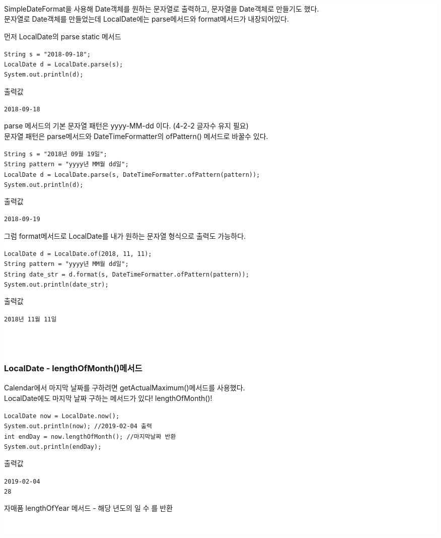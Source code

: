 SimpleDateFormat을 사용해 Date객체를 원하는 문자열로 출력하고, 문자열을 Date객체로 만들기도 했다.   
문자열로 Date객체를 만들었는데 LocalDate에는 parse메서드와 format메서드가 내장되어있다.  

먼저 LocalDate의 parse  static 메서드
```
String s = "2018-09-18";
LocalDate d = LocalDate.parse(s);
System.out.println(d);
```
출력값
```
2018-09-18
```
parse 메서드의 기본 문자열 패턴은 yyyy-MM-dd 이다. (4-2-2 글자수 유지 필요)  
문자열 패턴은 parse메서드와 DateTimeFormatter의 ofPattern() 메서드로 바꿀수 있다.  
```
String s = "2018년 09월 19일";
String pattern = "yyyy년 MM월 dd일";
LocalDate d = LocalDate.parse(s, DateTimeFormatter.ofPattern(pattern));
System.out.println(d);
```
출력값
```
2018-09-19
```

그럼 format메서드로 LocalDate를 내가 원하는 문자열 형식으로 출력도 가능하다.  
```
LocalDate d = LocalDate.of(2018, 11, 11);
String pattern = "yyyy년 MM월 dd일";
String date_str = d.format(s, DateTimeFormatter.ofPattern(pattern));
System.out.println(date_str);
```

출력값
```
2018년 11월 11일
```
<br><br>

### LocalDate - lengthOfMonth()메서드

Calendar에서 마지막 날짜를 구하려면 getActualMaximum()메서드를 사용했다.  
LocalDate에도 마지막 날짜 구하는 메서드가 있다! lengthOfMonth()!
```
LocalDate now = LocalDate.now();
System.out.println(now); //2019-02-04 출력
int endDay = now.lengthOfMonth(); //마지막날짜 반환
System.out.println(endDay);
```
출력값
```
2019-02-04
28
```
자매품 lengthOfYear 메서드 - 해당 년도의 일 수 를 반환  
<br><br>
